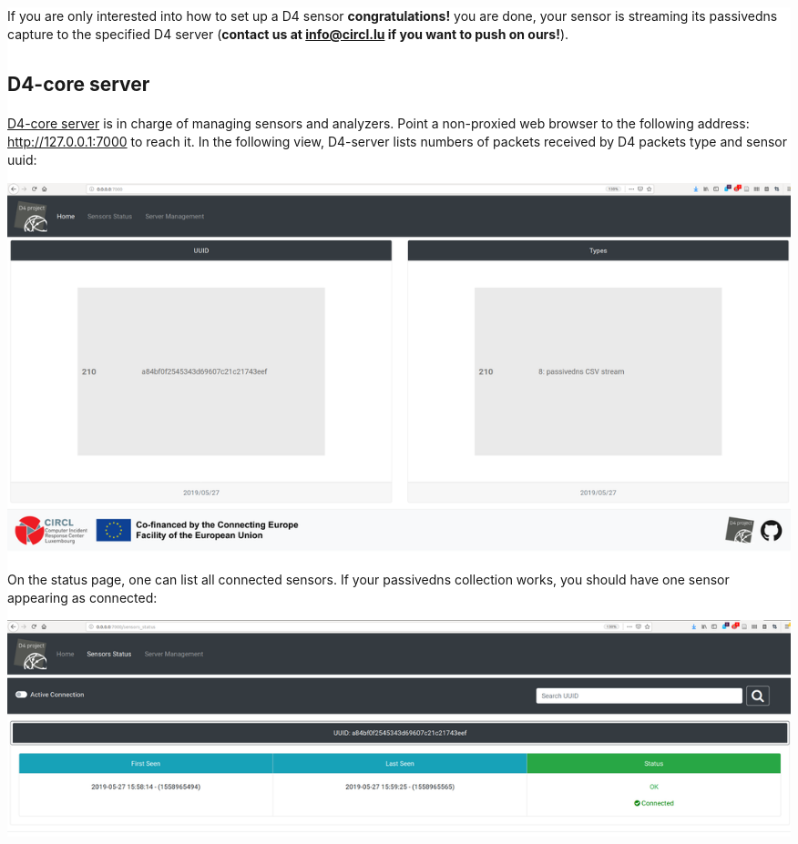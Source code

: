 If you are only interested into how to set up a D4 sensor **congratulations!** you
are done, your sensor is streaming its passivedns capture to the specified D4
server (**contact us at info@circl.lu if you want to push on ours!**).


<a id="orgfb19cd2"></a>

## D4-core server

[D4-core server](https://github.com/D4-project/d4-core) is in charge of managing sensors and analyzers. Point a
non-proxied web browser to the following address: <http://127.0.0.1:7000> to reach
it. In the following view, D4-server lists numbers of packets received by D4
packets type and sensor uuid:

![img](/assets/images/sensors.png "D4-server landing-page")

On the status page, one can list all connected sensors. If your passivedns
collection works, you should have one sensor appearing as connected:

![img](/assets/images/status.png "D4-server sensor-status page")
